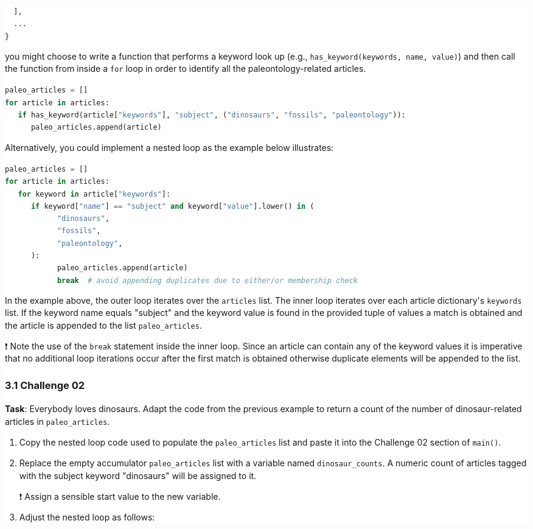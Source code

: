 ```python
  ],
  ...
}
```

you might choose to write a function that performs a keyword look up (e.g.,
`has_keyword(keywords, name, value)`) and then call the function from inside a `for` loop in order to
identify all the paleontology-related articles.

```python
paleo_articles = []
for article in articles:
   if has_keyword(article["keywords"], "subject", ("dinosaurs", "fossils", "paleontology")):
      paleo_articles.append(article)
```

Alternatively, you could implement a nested loop as the example below illustrates:

```python
paleo_articles = []
for article in articles:
   for keyword in article["keywords"]:
      if keyword["name"] == "subject" and keyword["value"].lower() in (
            "dinosaurs",
            "fossils",
            "paleontology",
      ):
            paleo_articles.append(article)
            break  # avoid appending duplicates due to either/or membership check
```

In the example above, the outer loop iterates over the `articles` list. The inner loop iterates over
each article dictionary's `keywords` list. If the keyword name equals "subject" and the keyword
value is found in the provided tuple of values a match is obtained and the article is appended to
the list `paleo_articles`.

:exclamation: Note the use of the `break` statement inside the inner loop. Since an article
can contain any of the keyword values it is imperative that no additional loop iterations occur
after the first match is obtained otherwise duplicate elements will be appended to the list.

### 3.1 Challenge 02

__Task__: Everybody loves dinosaurs. Adapt the code from the previous example to return a count of
the number of dinosaur-related articles in `paleo_articles`.

1. Copy the nested loop code used to populate the `paleo_articles` list and paste it into the
   Challenge 02 section of `main()`.

2. Replace the empty accumulator `paleo_articles` list with a variable named `dinosaur_counts`. A
   numeric count of articles tagged with the subject keyword "dinosaurs" will be assigned to it.

   :exclamation: Assign a sensible start value to the new variable.

3. Adjust the nested loop as follows:
